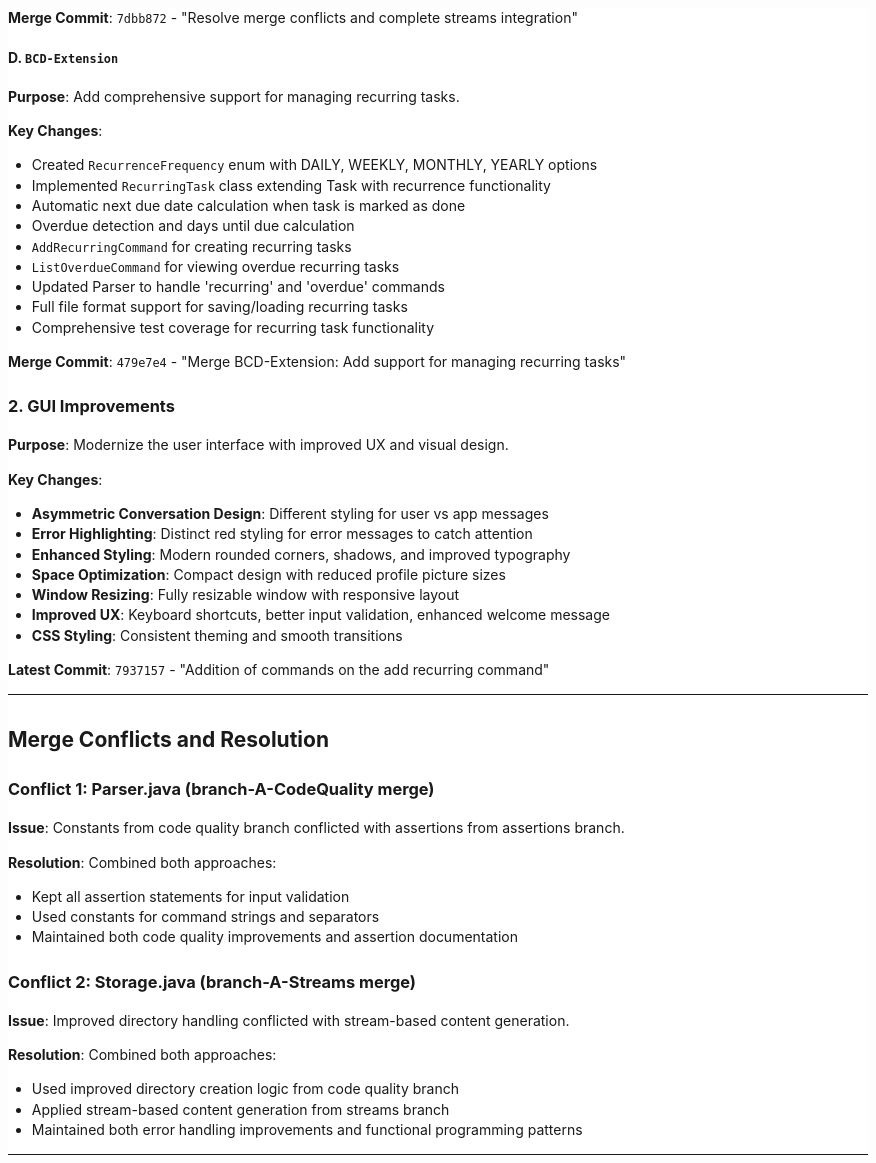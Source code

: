 **Merge Commit**: `7dbb872` - "Resolve merge conflicts and complete streams integration"

#### D. `BCD-Extension`
**Purpose**: Add comprehensive support for managing recurring tasks.

**Key Changes**:
- Created `RecurrenceFrequency` enum with DAILY, WEEKLY, MONTHLY, YEARLY options
- Implemented `RecurringTask` class extending Task with recurrence functionality
- Automatic next due date calculation when task is marked as done
- Overdue detection and days until due calculation
- `AddRecurringCommand` for creating recurring tasks
- `ListOverdueCommand` for viewing overdue recurring tasks
- Updated Parser to handle 'recurring' and 'overdue' commands
- Full file format support for saving/loading recurring tasks
- Comprehensive test coverage for recurring task functionality

**Merge Commit**: `479e7e4` - "Merge BCD-Extension: Add support for managing recurring tasks"

### 2. GUI Improvements
**Purpose**: Modernize the user interface with improved UX and visual design.

**Key Changes**:
- **Asymmetric Conversation Design**: Different styling for user vs app messages
- **Error Highlighting**: Distinct red styling for error messages to catch attention
- **Enhanced Styling**: Modern rounded corners, shadows, and improved typography
- **Space Optimization**: Compact design with reduced profile picture sizes
- **Window Resizing**: Fully resizable window with responsive layout
- **Improved UX**: Keyboard shortcuts, better input validation, enhanced welcome message
- **CSS Styling**: Consistent theming and smooth transitions

**Latest Commit**: `7937157` - "Addition of commands on the add recurring command"

---

## Merge Conflicts and Resolution

### Conflict 1: Parser.java (branch-A-CodeQuality merge)
**Issue**: Constants from code quality branch conflicted with assertions from assertions branch.

**Resolution**: Combined both approaches:
- Kept all assertion statements for input validation
- Used constants for command strings and separators
- Maintained both code quality improvements and assertion documentation

### Conflict 2: Storage.java (branch-A-Streams merge)
**Issue**: Improved directory handling conflicted with stream-based content generation.

**Resolution**: Combined both approaches:
- Used improved directory creation logic from code quality branch
- Applied stream-based content generation from streams branch
- Maintained both error handling improvements and functional programming patterns

---
